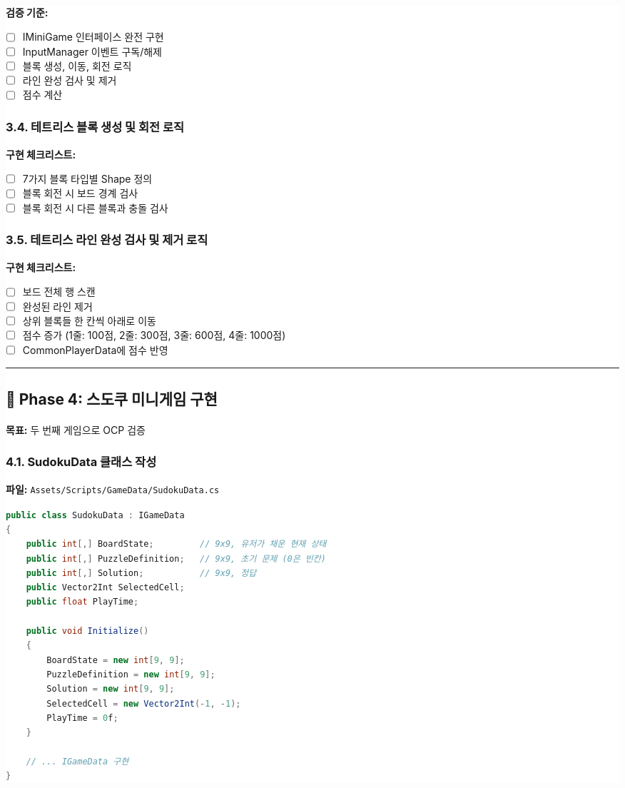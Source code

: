 **검증 기준:**
- [ ] IMiniGame 인터페이스 완전 구현
- [ ] InputManager 이벤트 구독/해제
- [ ] 블록 생성, 이동, 회전 로직
- [ ] 라인 완성 검사 및 제거
- [ ] 점수 계산

### 3.4. 테트리스 블록 생성 및 회전 로직

**구현 체크리스트:**
- [ ] 7가지 블록 타입별 Shape 정의
- [ ] 블록 회전 시 보드 경계 검사
- [ ] 블록 회전 시 다른 블록과 충돌 검사

### 3.5. 테트리스 라인 완성 검사 및 제거 로직

**구현 체크리스트:**
- [ ] 보드 전체 행 스캔
- [ ] 완성된 라인 제거
- [ ] 상위 블록들 한 칸씩 아래로 이동
- [ ] 점수 증가 (1줄: 100점, 2줄: 300점, 3줄: 600점, 4줄: 1000점)
- [ ] CommonPlayerData에 점수 반영

---

## 🎯 Phase 4: 스도쿠 미니게임 구현

**목표:** 두 번째 게임으로 OCP 검증

### 4.1. SudokuData 클래스 작성

**파일:** `Assets/Scripts/GameData/SudokuData.cs`

```csharp
public class SudokuData : IGameData
{
    public int[,] BoardState;         // 9x9, 유저가 채운 현재 상태
    public int[,] PuzzleDefinition;   // 9x9, 초기 문제 (0은 빈칸)
    public int[,] Solution;           // 9x9, 정답
    public Vector2Int SelectedCell;
    public float PlayTime;

    public void Initialize()
    {
        BoardState = new int[9, 9];
        PuzzleDefinition = new int[9, 9];
        Solution = new int[9, 9];
        SelectedCell = new Vector2Int(-1, -1);
        PlayTime = 0f;
    }

    // ... IGameData 구현
}
```
